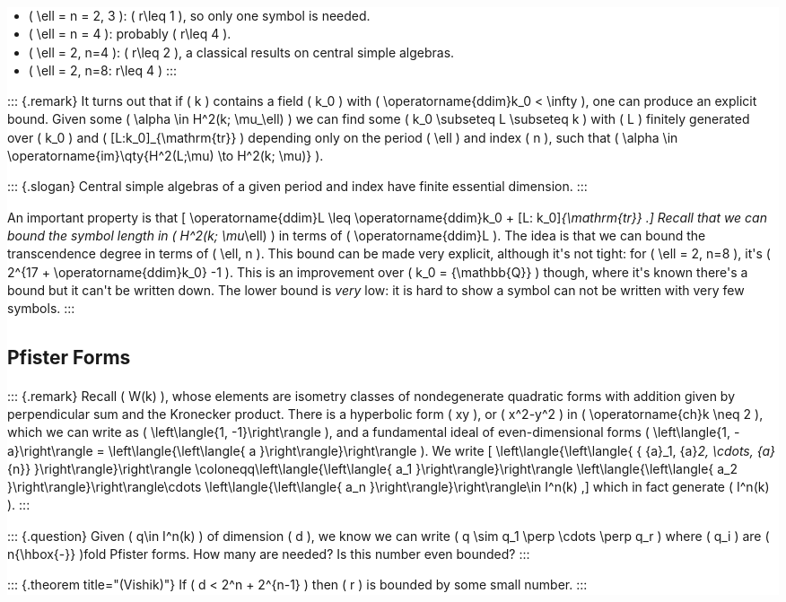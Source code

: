 -   \( \ell = n = 2, 3 \): \( r\leq 1 \), so only one symbol is needed.
-   \( \ell = n = 4 \): probably \( r\leq 4 \).
-   \( \ell = 2, n=4 \): \( r\leq 2 \), a classical results on central simple algebras.
-   \( \ell = 2, n=8: r\leq 4 \)
:::

::: {.remark}
It turns out that if \( k \) contains a field \( k_0 \) with \( \operatorname{ddim}k_0 < \infty \), one can produce an explicit bound. Given some \( \alpha \in H^2(k; \mu_\ell) \) we can find some \( k_0 \subseteq L \subseteq k \) with \( L \) finitely generated over \( k_0 \) and \( [L:k_0]_{\mathrm{tr}} \) depending only on the period \( \ell \) and index \( n \), such that \( \alpha \in \operatorname{im}\qty{H^2(L;\mu) \to H^2(k; \mu)} \).

::: {.slogan}
Central simple algebras of a given period and index have finite essential dimension.
:::

An important property is that
\[
\operatorname{ddim}L \leq \operatorname{ddim}k_0 + [L: k_0]_{\mathrm{tr}}
.\]
Recall that we can bound the symbol length in \( H^2(k; \mu_\ell) \) in terms of \( \operatorname{ddim}L \). The idea is that we can bound the transcendence degree in terms of \( \ell, n \). This bound can be made very explicit, although it's not tight: for \( \ell = 2, n=8 \), it's \( 2^{17 + \operatorname{ddim}k_0} -1 \). This is an improvement over \( k_0 = {\mathbb{Q}} \) though, where it's known there's a bound but it can't be written down. The lower bound is *very* low: it is hard to show a symbol can not be written with very few symbols.
:::

## Pfister Forms

::: {.remark}
Recall \( W(k) \), whose elements are isometry classes of nondegenerate quadratic forms with addition given by perpendicular sum and the Kronecker product. There is a hyperbolic form \( xy \), or \( x^2-y^2 \) in \( \operatorname{ch}k \neq 2 \), which we can write as \( \left\langle{1, -1}\right\rangle \), and a fundamental ideal of even-dimensional forms \( \left\langle{1, -a}\right\rangle = \left\langle{\left\langle{ a }\right\rangle}\right\rangle \). We write
\[
\left\langle{\left\langle{ { {a}_1, {a}_2, \cdots, {a}_{n}} }\right\rangle}\right\rangle \coloneqq\left\langle{\left\langle{ a_1 }\right\rangle}\right\rangle \left\langle{\left\langle{ a_2 }\right\rangle}\right\rangle\cdots \left\langle{\left\langle{ a_n }\right\rangle}\right\rangle\in I^n(k)
,\]
which in fact generate \( I^n(k) \).
:::

::: {.question}
Given \( q\in I^n(k) \) of dimension \( d \), we know we can write \( q \sim q_1 \perp \cdots \perp q_r \) where \( q_i \) are \( n{\hbox{-}} \)fold Pfister forms. How many are needed? Is this number even bounded?
:::

::: {.theorem title="(Vishik)"}
If \( d < 2^n + 2^{n-1} \) then \( r \) is bounded by some small number.
:::
